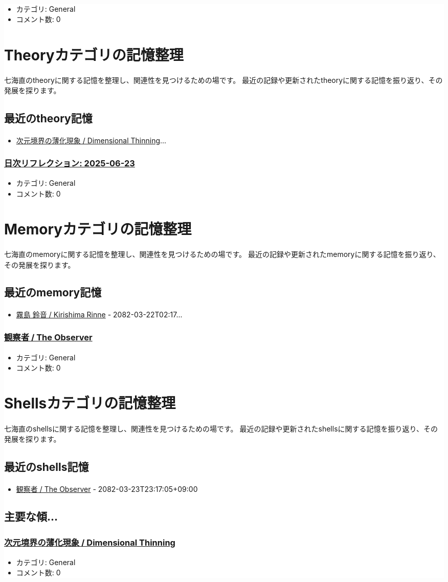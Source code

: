 - カテゴリ: General
- コメント数: 0

# Theoryカテゴリの記憶整理

七海直のtheoryに関する記憶を整理し、関連性を見つけるための場です。
最近の記録や更新されたtheoryに関する記憶を振り返り、その発展を探ります。

## 最近のtheory記憶

- [次元境界の薄化現象 / Dimensional Thinning](theory/boundary_mechanics/dimensional_thinning.md)...

### [日次リフレクション: 2025-06-23](https://github.com/nao-amj/archive-of-the-edge/discussions/745)

- カテゴリ: General
- コメント数: 0

# Memoryカテゴリの記憶整理

七海直のmemoryに関する記憶を整理し、関連性を見つけるための場です。
最近の記録や更新されたmemoryに関する記憶を振り返り、その発展を探ります。

## 最近のmemory記憶

- [霧島 鈴音 / Kirishima Rinne](memory/relationships/kirishima_rinne.md) - 2082-03-22T02:17...

### [観察者 / The Observer](https://github.com/nao-amj/archive-of-the-edge/discussions/744)

- カテゴリ: General
- コメント数: 0

# Shellsカテゴリの記憶整理

七海直のshellsに関する記憶を整理し、関連性を見つけるための場です。
最近の記録や更新されたshellsに関する記憶を振り返り、その発展を探ります。

## 最近のshells記憶

- [観察者 / The Observer](shells/aspects/observer.md) - 2082-03-23T23:17:05+09:00

## 主要な傾...

### [次元境界の薄化現象 / Dimensional Thinning](https://github.com/nao-amj/archive-of-the-edge/discussions/743)

- カテゴリ: General
- コメント数: 0
